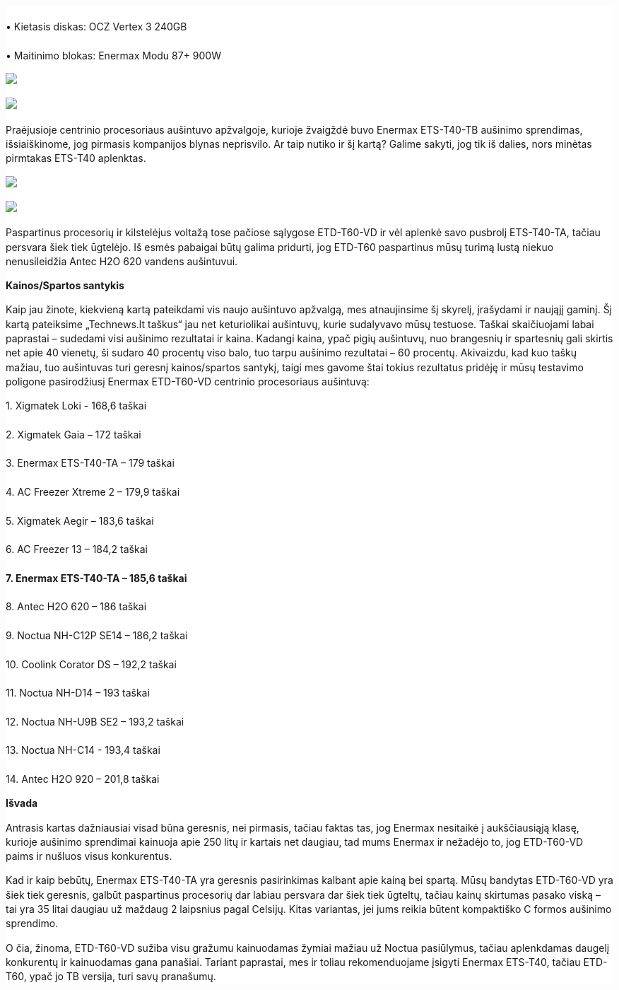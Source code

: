 <br />• Kietasis diskas: OCZ Vertex 3 240GB<br />
<br />• Maitinimo blokas: Enermax Modu 87+ 900W</p>
<p><img src="http://technews.lt/SB/ETD-T60/Testai/1.png" /></p>
<p><img src="http://technews.lt/SB/ETD-T60/Testai/2.png" /></p>
<p>Praėjusioje centrinio procesoriaus aušintuvo apžvalgoje, kurioje žvaigždė buvo Enermax ETS-T40-TB aušinimo sprendimas, išsiaiškinome, jog pirmasis kompanijos blynas neprisvilo. Ar taip nutiko ir šį kartą? Galime sakyti, jog tik iš dalies, nors minėtas pirmtakas ETS-T40 aplenktas.</p>
<p><img src="http://technews.lt/SB/ETD-T60/Testai/3.png" /></p>
<p><img src="http://technews.lt/SB/ETD-T60/Testai/4.png" /></p>
<p>Paspartinus procesorių ir kilstelėjus voltažą tose pačiose sąlygose ETD-T60-VD ir vėl aplenkė savo pusbrolį ETS-T40-TA, tačiau persvara šiek tiek ūgtelėjo. Iš esmės pabaigai būtų galima pridurti, jog ETD-T60 paspartinus mūsų turimą lustą niekuo nenusileidžia Antec H2O 620 vandens aušintuvui.</p>
<p><b>Kainos/Spartos santykis</b></p>
<p>Kaip jau žinote, kiekvieną kartą pateikdami vis naujo aušintuvo apžvalgą, mes atnaujinsime šį skyrelį, įrašydami ir naująjį gaminį. Šį kartą pateiksime „Technews.lt taškus“ jau net keturiolikai aušintuvų, kurie sudalyvavo mūsų testuose. Taškai skaičiuojami labai paprastai – sudedami visi aušinimo rezultatai ir kaina. Kadangi kaina, ypač pigių aušintuvų, nuo brangesnių ir spartesnių gali skirtis net apie 40 vienetų, ši sudaro 40 procentų viso balo, tuo tarpu aušinimo rezultatai – 60 procentų. Akivaizdu, kad kuo taškų mažiau, tuo aušintuvas turi geresnį kainos/spartos santykį, taigi mes gavome štai tokius rezultatus pridėję ir mūsų testavimo poligone pasirodžiusį Enermax ETD-T60-VD centrinio procesoriaus aušintuvą: </p>
<p>1. Xigmatek Loki - 168,6 taškai<br />
<br />2. Xigmatek Gaia – 172 taškai<br />
<br />3. Enermax ETS-T40-TA – 179 taškai<br />
<br />4. AC Freezer Xtreme 2 – 179,9 taškai<br />
<br />5. Xigmatek Aegir – 183,6 taškai<br />
<br />6. AC Freezer 13 – 184,2 taškai<br />
<br /><b>7. Enermax ETS-T40-TA – 185,6 taškai</b><br />
<br />8. Antec H2O 620 – 186 taškai<br />
<br />9. Noctua NH-C12P SE14 – 186,2 taškai<br />
<br />10. Coolink Corator DS – 192,2 taškai<br />
<br />11. Noctua NH-D14 – 193 taškai<br />
<br />12. Noctua NH-U9B SE2 – 193,2 taškai<br />
<br />13. Noctua NH-C14 - 193,4 taškai<br />
<br />14. Antec H2O 920 – 201,8 taškai</p>
<p><b>Išvada</b></p>
<p>Antrasis kartas dažniausiai visad būna geresnis, nei pirmasis, tačiau faktas tas, jog Enermax nesitaikė į aukščiausiąją klasę, kurioje aušinimo sprendimai kainuoja apie 250 litų ir kartais net daugiau, tad mums Enermax ir nežadėjo to, jog ETD-T60-VD paims ir nušluos visus konkurentus.</p>
<p>Kad ir kaip bebūtų, Enermax ETS-T40-TA yra geresnis pasirinkimas kalbant apie kainą bei spartą. Mūsų bandytas ETD-T60-VD yra šiek tiek geresnis, galbūt paspartinus procesorių dar labiau persvara dar šiek tiek ūgteltų, tačiau kainų skirtumas pasako viską – tai yra 35 litai daugiau už maždaug 2 laipsnius pagal Celsijų. Kitas variantas, jei jums reikia būtent kompaktiško C formos aušinimo sprendimo.</p>
<p>O čia, žinoma, ETD-T60-VD sužiba visu gražumu kainuodamas žymiai mažiau už Noctua pasiūlymus, tačiau aplenkdamas daugelį konkurentų ir kainuodamas gana panašiai. Tariant paprastai, mes ir toliau rekomenduojame įsigyti Enermax ETS-T40, tačiau ETD-T60, ypač jo TB versija, turi savų pranašumų.</p>

